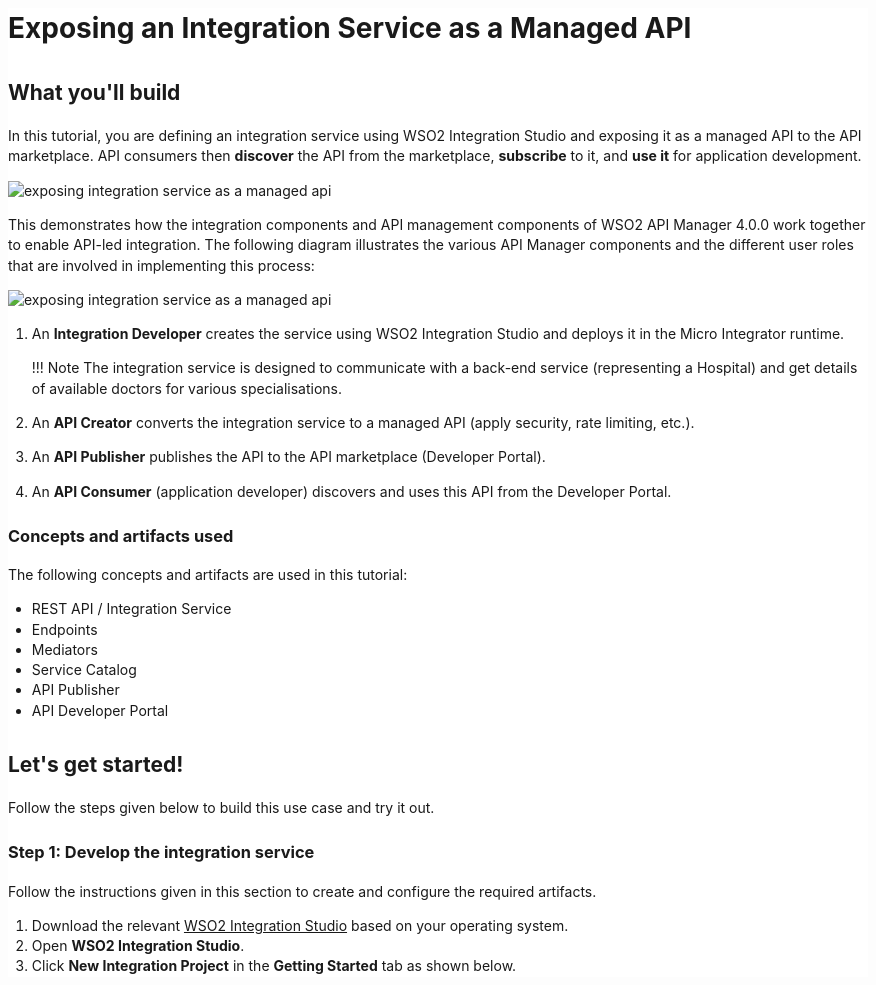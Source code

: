 # Exposing an Integration Service as a Managed API

## What you'll build

In this tutorial, you are defining an integration service using WSO2 Integration Studio and exposing it as a managed API to the API marketplace. API consumers then **discover** the API from the marketplace, **subscribe** to it, and **use it** for application development.

<img src="{{base_path}}/assets/img/integrate/tutorials/service-catalog/exposing-servie-as-managed-api.png" alt="exposing integration service as a managed api">

This demonstrates how the integration components and API management components of WSO2 API Manager 4.0.0 work together to enable API-led integration. The following diagram illustrates the various API Manager components and the different user roles that are involved in implementing this process:

<img src="{{base_path}}/assets/img/integrate/tutorials/service-catalog/api-led-integration-components.png" alt="exposing integration service as a managed api">

1. An **Integration Developer** creates the service using WSO2 Integration Studio and deploys it in the Micro Integrator runtime.

    !!! Note
        The integration service is designed to communicate with a back-end service (representing a Hospital) and get details of available doctors for various specialisations.

2. An **API Creator** converts the integration service to a managed API (apply security, rate limiting, etc.).
3. An **API Publisher** publishes the API to the API marketplace (Developer Portal).
4. An **API Consumer** (application developer) discovers and uses this API from the Developer Portal.

### Concepts and artifacts used

The following concepts and artifacts are used in this tutorial:

-   REST API / Integration Service
-   Endpoints
-   Mediators
-   Service Catalog
-   API Publisher
-   API Developer Portal

## Let's get started!

Follow the steps given below to build this use case and try it out.

### Step 1: Develop the integration service

Follow the instructions given in this section to create and configure the required artifacts.

1.  Download the relevant [WSO2 Integration Studio](https://wso2.com/integration/tooling/) based on your operating system.
2.  Open **WSO2 Integration Studio**.
3.  Click **New Integration Project** in the **Getting Started** tab as shown below.
